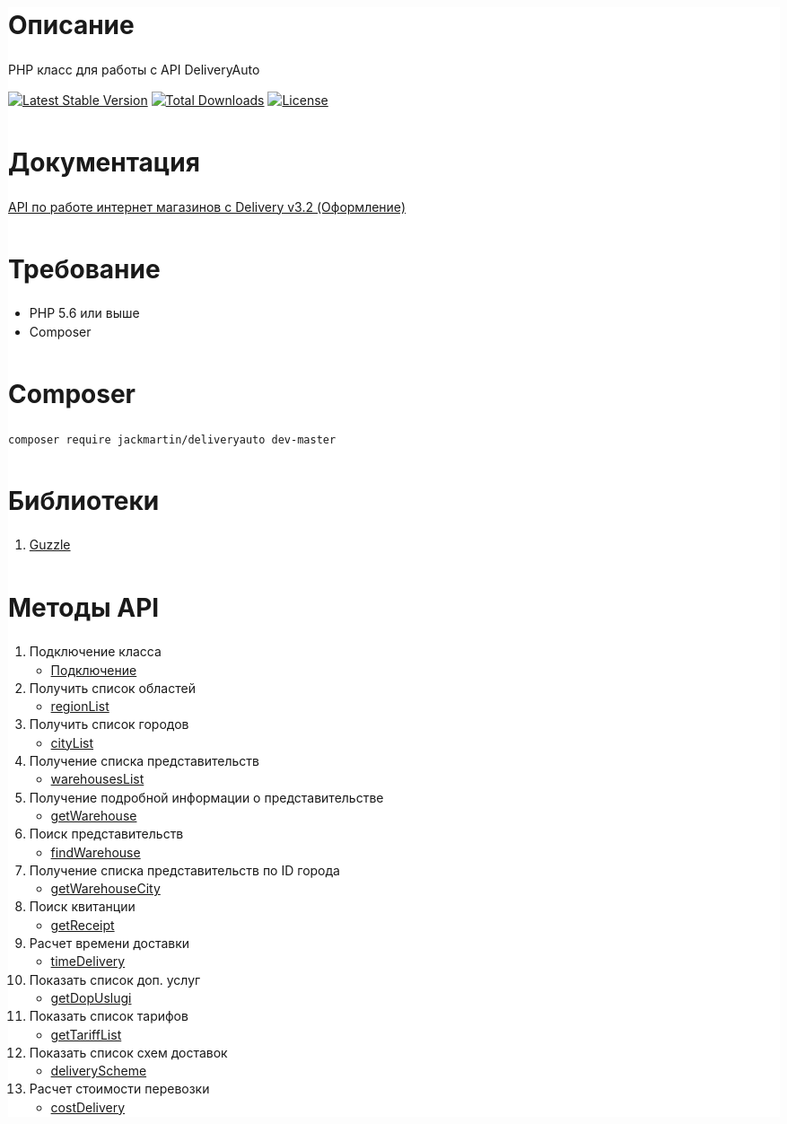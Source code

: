 # Описание

PHP класс для работы с API DeliveryAuto

[![Latest Stable Version](https://poser.pugx.org/jackmartin/deliveryauto/v/stable)](https://packagist.org/packages/jackmartin/deliveryauto) [![Total Downloads](https://poser.pugx.org/jackmartin/deliveryauto/downloads)](https://packagist.org/packages/jackmartin/deliveryauto) [![License](https://poser.pugx.org/jackmartin/deliveryauto/license)](https://packagist.org/packages/jackmartin/deliveryauto)

# Документация

[API по работе интернет магазинов с Delivery v3.2 (Оформление)](http://www.delivery-auto.com.ua/userfs/LocalizableFiles/ru-RU/delivery-api/6ce6e819-7ed6-42d8-8392-e5ee22d10091_API%20%D0%BF%D0%BE%20%D1%80%D0%B0%D0%B1%D0%BE%D1%82%D0%B5%20%D0%B8%D0%BD%D1%82%D0%B5%D1%80%D0%BD%D0%B5%D1%82%20%D0%BC%D0%B0%D0%B3%D0%B0%D0%B7%D0%B8%D0%BD%D0%BE%D0%B2%20%D1%81%20Delivery%20v3%202%20(%D0%9E%D1%84%D0%BE%D1%80%D0%BC%D0%BB%D0%B5%D0%BD%D0%B8%D0%B5).pdf)

# Требование

* PHP 5.6 или выше
* Composer

# Composer
```bash
composer require jackmartin/deliveryauto dev-master
```

# Библиотеки 

1. [Guzzle](https://github.com/guzzle/guzzle)

# Методы API

1. Подключение класса
	* [Подключение](https://github.com/martinjack/deliveryAuto#Подключение-класса)
2. Получить список областей
	* [regionList](https://github.com/martinjack/deliveryAuto#regionlist)
3. Получить список городов
	* [cityList](https://github.com/martinjack/deliveryAuto#citylistdata--array)
4. Получение списка представительств
	* [warehousesList](https://github.com/martinjack/deliveryAuto#warehouseslistdata--array)
5. Получение подробной информации о представительстве
	* [getWarehouse](https://github.com/martinjack/deliveryAuto#getwarehouseid)
6. Поиск представительств
	* [findWarehouse](https://github.com/martinjack/deliveryAuto#findwarehousedata--array)
7. Получение списка представительств по ID города
	* [getWarehouseCity](https://github.com/martinjack/deliveryAuto#getwarehousecitydata--array)
8. Поиск квитанции
	* [getReceipt](https://github.com/martinjack/deliveryAuto#getreceiptnumber)
9. Расчет времени доставки
	* [timeDelivery](https://github.com/martinjack/deliveryAuto#timedeliverydata--array)
10. Показать список доп. услуг
	* [getDopUslugi](https://github.com/martinjack/deliveryAuto#getdopuslugidata--array)
11. Показать список тарифов
	* [getTariffList](https://github.com/martinjack/deliveryAuto#gettarifflistdata--array)
12. Показать список схем доставок
	* [deliveryScheme](https://github.com/martinjack/deliveryAuto#deliveryschemedata--array)
13. Расчет стоимости перевозки
	* [costDelivery](https://github.com/martinjack/deliveryAuto#costdeliverydata--array)